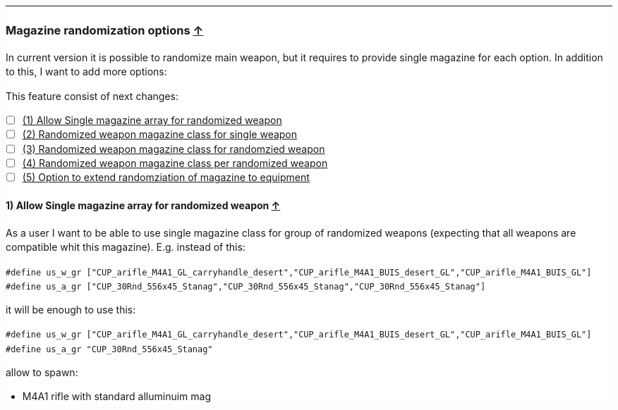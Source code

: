 ```
```























---

### <a name="magazineRandomization">Magazine randomization options</a> [↑](#toc)

In current version it is possible to randomize main weapon, but it requires to provide single magazine for each option. In addition to this, I want to add more options:

This feature consist of next changes:<a name="toc_magazineRandomization"></a>
- [ ] [(1) Allow Single magazine array for randomized weapon](#magazineRandomization_single4group)
- [ ] [(2) Randomized weapon magazine class for single weapon](#magazineRandomization_random4weapon)
- [ ] [(3) Randomized weapon magazine class for randomzied weapon](#magazineRandomization_random4random)
- [ ] [(4) Randomized weapon magazine class per randomized weapon](#magazineRandomization_random4randomPerGun)
- [ ] [(5) Option to extend randomziation of magazine to equipment](#magazineRandomization_random4equipment)

#### 1) Allow Single magazine array for randomized weapon <a name="magazineRandomization_single4group"></a> [↑](#toc_magazineRandomization)

As a user I want to be able to use single magazine class for group of randomized weapons (expecting that all weapons are compatible whit this magazine). E.g. instead of this:
```
#define us_w_gr ["CUP_arifle_M4A1_GL_carryhandle_desert","CUP_arifle_M4A1_BUIS_desert_GL","CUP_arifle_M4A1_BUIS_GL"]
#define us_a_gr ["CUP_30Rnd_556x45_Stanag","CUP_30Rnd_556x45_Stanag","CUP_30Rnd_556x45_Stanag"]
```
it will be enough to use this:
```
#define us_w_gr ["CUP_arifle_M4A1_GL_carryhandle_desert","CUP_arifle_M4A1_BUIS_desert_GL","CUP_arifle_M4A1_BUIS_GL"]
#define us_a_gr "CUP_30Rnd_556x45_Stanag"
```
allow to spawn:
- M4A1 rifle with standard alluminuim mag
